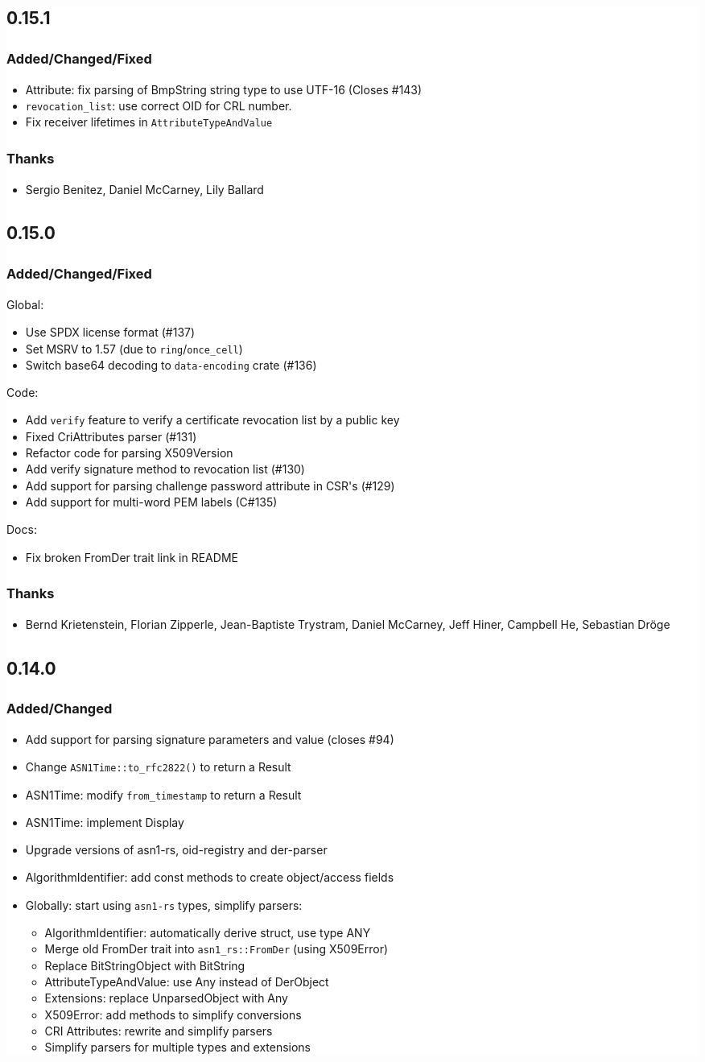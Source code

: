 ## 0.15.1

### Added/Changed/Fixed

- Attribute: fix parsing of BmpString string type to use UTF-16 (Closes #143)
- `revocation_list`: use correct OID for CRL number.
- Fix receiver lifetimes in `AttributeTypeAndValue`

### Thanks

- Sergio Benitez, Daniel McCarney, Lily Ballard

## 0.15.0

### Added/Changed/Fixed

Global:
- Use SPDX license format (#137)
- Set MSRV to 1.57 (due to `ring`/`once_cell`)
- Switch base64 decoding to `data-encoding` crate (#136)

Code:
- Add `verify` feature to verify a certificate revocation list by a public key
- Fixed CriAttributes parser (#131)
- Refactor code for parsing X509Version
- Add verify signature method to revocation list (#130)
- Add support for parsing challenge password attribute in CSR's (#129)
- Add support for multi-word PEM labels (C#135)

Docs:
- Fix broken FromDer trait link in README

### Thanks

- Bernd Krietenstein, Florian Zipperle, Jean-Baptiste Trystram, Daniel McCarney,
  Jeff Hiner, Campbell He, Sebastian Dröge

## 0.14.0

### Added/Changed

- Add support for parsing signature parameters and value (closes #94)

- Change `ASN1Time::to_rfc2822()` to return a Result
- ASN1Time: modify `from_timestamp` to return a Result
- ASN1Time: implement Display
- Upgrade versions of asn1-rs, oid-registry and der-parser
- AlgorithmIdentifier: add const methods to create object/access fields
- Globally: start using `asn1-rs` types, simplify parsers:
  - AlgorithmIdentifier: automatically derive struct, use type ANY
  - Merge old FromDer trait into `asn1_rs::FromDer` (using X509Error)
  - Replace BitStringObject with BitString
  - AttributeTypeAndValue: use Any instead of DerObject
  - Extensions: replace UnparsedObject with Any
  - X509Error: add methods to simplify conversions
  - CRI Attributes: rewrite and simplify parsers
  - Simplify parsers for multiple types and extensions
